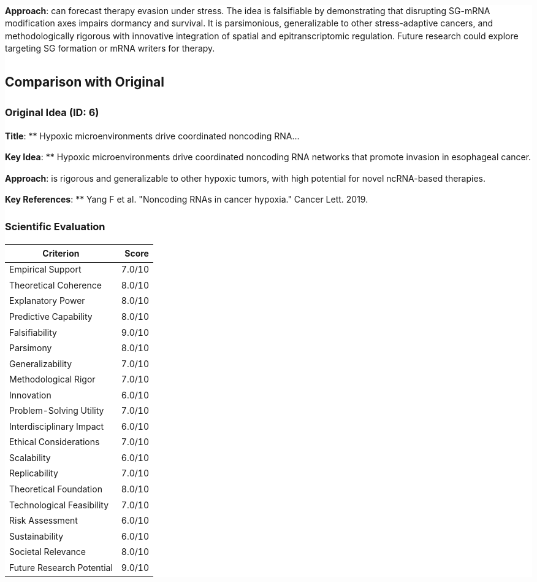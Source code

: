 **Approach**: can forecast therapy evasion under stress. The idea is falsifiable by demonstrating that disrupting SG-mRNA modification axes impairs dormancy and survival. It is parsimonious, generalizable to other stress-adaptive cancers, and methodologically rigorous with innovative integration of spatial and epitranscriptomic regulation. Future research could explore targeting SG formation or mRNA writers for therapy.

## Comparison with Original

### Original Idea (ID: 6)

**Title**: ** Hypoxic microenvironments drive coordinated noncoding RNA...

**Key Idea**: ** Hypoxic microenvironments drive coordinated noncoding RNA networks that promote invasion in esophageal cancer.

**Approach**: is rigorous and generalizable to other hypoxic tumors, with high potential for novel ncRNA-based therapies.

**Key References**: ** Yang F et al. "Noncoding RNAs in cancer hypoxia." Cancer Lett. 2019.

### Scientific Evaluation

| Criterion | Score |
|---|---:|
| Empirical Support | 7.0/10 |
| Theoretical Coherence | 8.0/10 |
| Explanatory Power | 8.0/10 |
| Predictive Capability | 8.0/10 |
| Falsifiability | 9.0/10 |
| Parsimony | 8.0/10 |
| Generalizability | 7.0/10 |
| Methodological Rigor | 7.0/10 |
| Innovation | 6.0/10 |
| Problem-Solving Utility | 7.0/10 |
| Interdisciplinary Impact | 6.0/10 |
| Ethical Considerations | 7.0/10 |
| Scalability | 6.0/10 |
| Replicability | 7.0/10 |
| Theoretical Foundation | 8.0/10 |
| Technological Feasibility | 7.0/10 |
| Risk Assessment | 6.0/10 |
| Sustainability | 6.0/10 |
| Societal Relevance | 8.0/10 |
| Future Research Potential | 9.0/10 |
